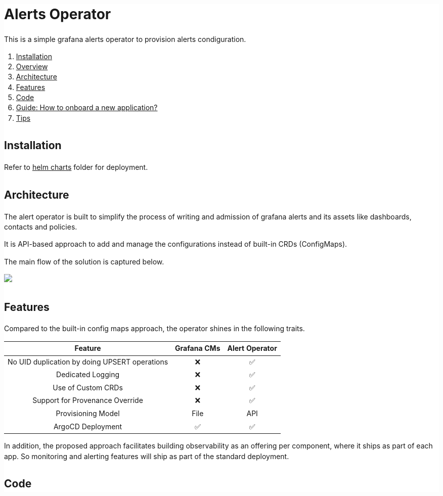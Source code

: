 # Alerts Operator

This is a simple grafana alerts operator to provision alerts condiguration.

1. [Installation](#installation)
2. [Overview](#overview)
3. [Architecture](#architecture)
4. [Features](#features)
5. [Code](#code)
6. [Guide: How to onboard a new application?](#Guide-How-to-onboard-a-new-application)
7. [Tips](#tips)

## Installation

Refer to [helm charts](/helm-chart) folder for deployment.

## Architecture

The alert operator is built to simplify the process of writing and admission of grafana alerts and its assets like dashboards, contacts and policies.

It is API-based approach to add and manage the configurations instead of built-in CRDs (ConfigMaps).

The main flow of the solution is captured below.

<image src="https://raw.githubusercontent.com/abarrak/grafana-alerts-operator/main/docs/Alerts-Operator-Architecture.png" width="50%" />


## Features

Compared to the built-in config maps approach, the operator shines in the following traits.

|                    Feature                    | Grafana CMs | Alert Operator |
|:---------------------------------------------:|:-----------:|:--------------:|
| No UID duplication by doing UPSERT operations |      ❌      |        ✅       |
|               Dedicated Logging               |      ❌      |        ✅       |
|               Use of Custom CRDs              |      ❌      |        ✅       |
|        Support for Provenance Override        |      ❌      |        ✅       |
|               Provisioning Model              |     File    |       API      |
|               ArgoCD Deployment               |      ✅      |        ✅       |


In addition, the proposed approach facilitates building observability as an offering per component, where it ships as part of each app. So monitoring and alerting features will ship as part of the standard deployment.

## Code

